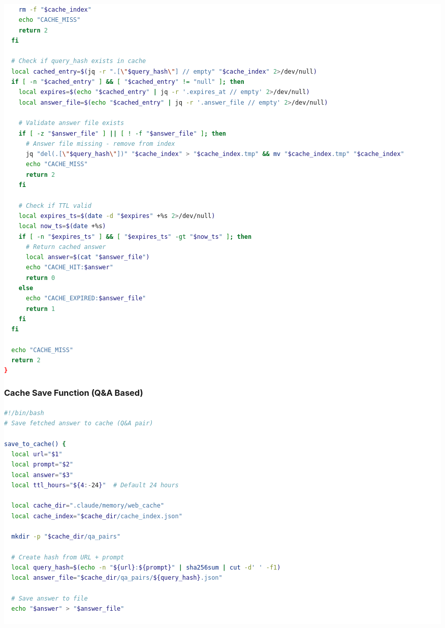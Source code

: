 ```bash
    rm -f "$cache_index"
    echo "CACHE_MISS"
    return 2
  fi
  
  # Check if query_hash exists in cache
  local cached_entry=$(jq -r ".[\"$query_hash\"] // empty" "$cache_index" 2>/dev/null)
  if [ -n "$cached_entry" ] && [ "$cached_entry" != "null" ]; then
    local expires=$(echo "$cached_entry" | jq -r '.expires_at // empty' 2>/dev/null)
    local answer_file=$(echo "$cached_entry" | jq -r '.answer_file // empty' 2>/dev/null)
    
    # Validate answer file exists
    if [ -z "$answer_file" ] || [ ! -f "$answer_file" ]; then
      # Answer file missing - remove from index
      jq "del(.[\"$query_hash\"])" "$cache_index" > "$cache_index.tmp" && mv "$cache_index.tmp" "$cache_index"
      echo "CACHE_MISS"
      return 2
    fi
    
    # Check if TTL valid
    local expires_ts=$(date -d "$expires" +%s 2>/dev/null)
    local now_ts=$(date +%s)
    if [ -n "$expires_ts" ] && [ "$expires_ts" -gt "$now_ts" ]; then
      # Return cached answer
      local answer=$(cat "$answer_file")
      echo "CACHE_HIT:$answer"
      return 0
    else
      echo "CACHE_EXPIRED:$answer_file"
      return 1
    fi
  fi
  
  echo "CACHE_MISS"
  return 2
}
```

### Cache Save Function (Q&A Based)

```bash
#!/bin/bash
# Save fetched answer to cache (Q&A pair)

save_to_cache() {
  local url="$1"
  local prompt="$2"
  local answer="$3"
  local ttl_hours="${4:-24}"  # Default 24 hours
  
  local cache_dir=".claude/memory/web_cache"
  local cache_index="$cache_dir/cache_index.json"
  
  mkdir -p "$cache_dir/qa_pairs"
  
  # Create hash from URL + prompt
  local query_hash=$(echo -n "${url}:${prompt}" | sha256sum | cut -d' ' -f1)
  local answer_file="$cache_dir/qa_pairs/${query_hash}.json"
  
  # Save answer to file
  echo "$answer" > "$answer_file"
  
```